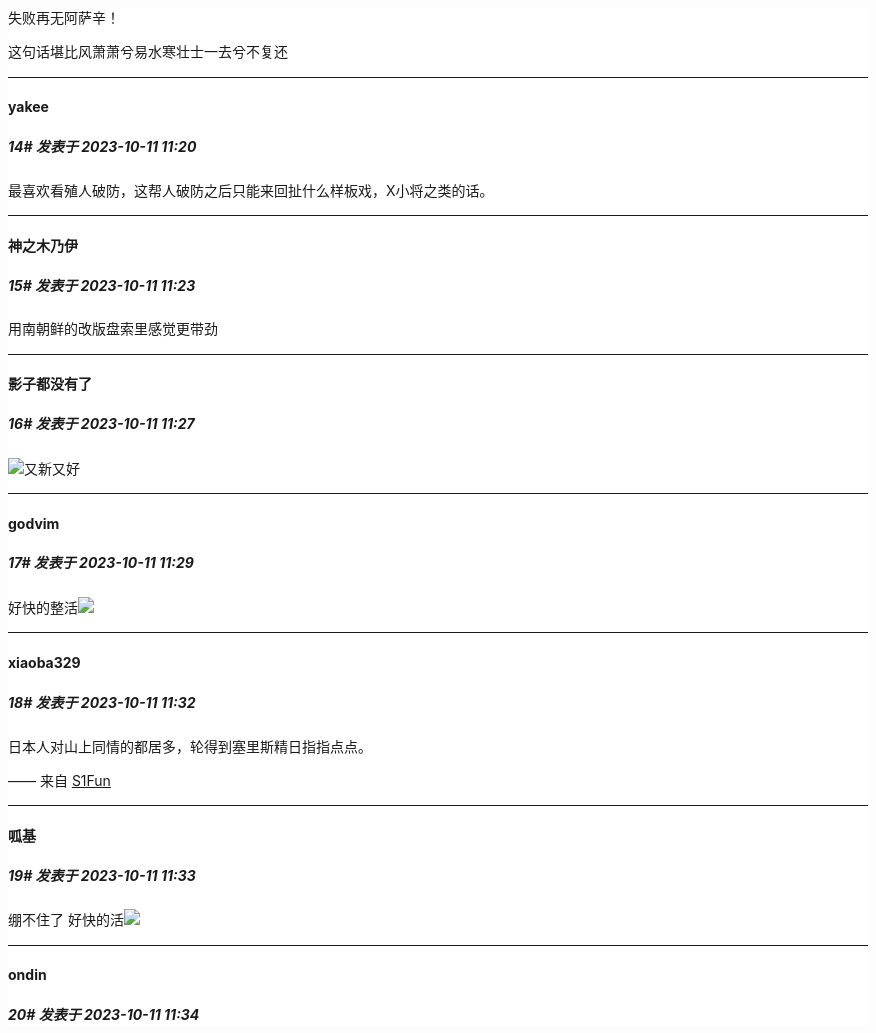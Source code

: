 失败再无阿萨辛！

这句话堪比风萧萧兮易水寒壮士一去兮不复还

*****

####  yakee  
##### 14#       发表于 2023-10-11 11:20

最喜欢看殖人破防，这帮人破防之后只能来回扯什么样板戏，X小将之类的话。

*****

####  神之木乃伊  
##### 15#       发表于 2023-10-11 11:23

用南朝鲜的改版盘索里感觉更带劲

*****

####  影子都没有了  
##### 16#       发表于 2023-10-11 11:27

<img src="https://static.saraba1st.com/image/smiley/face2017/192.png" referrerpolicy="no-referrer">又新又好

*****

####  godvim  
##### 17#       发表于 2023-10-11 11:29

好快的整活<img src="https://static.saraba1st.com/image/smiley/face2017/067.png" referrerpolicy="no-referrer">

*****

####  xiaoba329  
##### 18#       发表于 2023-10-11 11:32

日本人对山上同情的都居多，轮得到塞里斯精日指指点点。

—— 来自 [S1Fun](https://s1fun.koalcat.com)

*****

####  呱基  
##### 19#       发表于 2023-10-11 11:33

绷不住了 好快的活<img src="https://static.saraba1st.com/image/smiley/face2017/068.png" referrerpolicy="no-referrer">

*****

####  ondin  
##### 20#       发表于 2023-10-11 11:34
